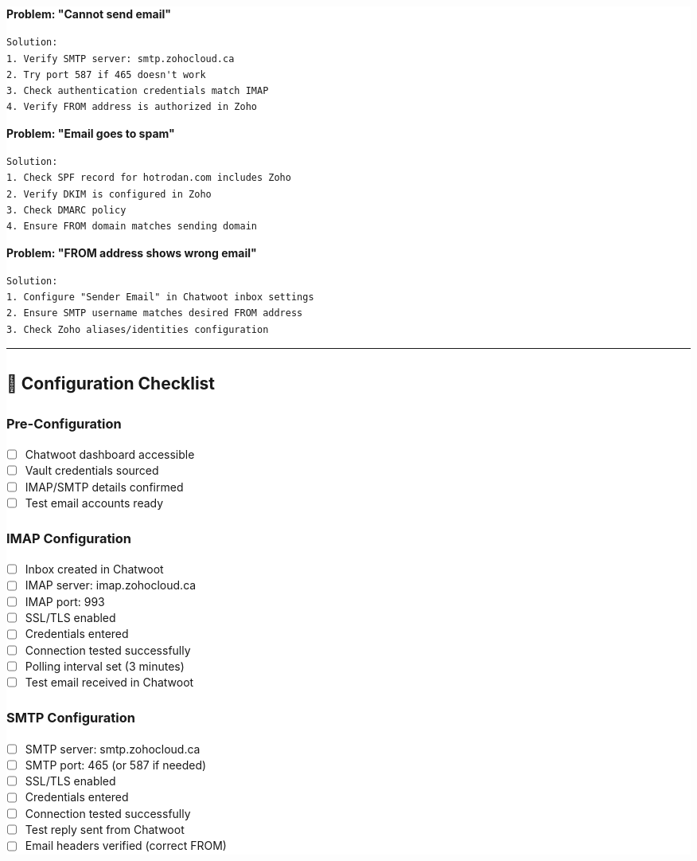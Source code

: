 **Problem: "Cannot send email"**
```
Solution:
1. Verify SMTP server: smtp.zohocloud.ca
2. Try port 587 if 465 doesn't work
3. Check authentication credentials match IMAP
4. Verify FROM address is authorized in Zoho
```

**Problem: "Email goes to spam"**
```
Solution:
1. Check SPF record for hotrodan.com includes Zoho
2. Verify DKIM is configured in Zoho
3. Check DMARC policy
4. Ensure FROM domain matches sending domain
```

**Problem: "FROM address shows wrong email"**
```
Solution:
1. Configure "Sender Email" in Chatwoot inbox settings
2. Ensure SMTP username matches desired FROM address
3. Check Zoho aliases/identities configuration
```

---

## 📝 Configuration Checklist

### Pre-Configuration
- [ ] Chatwoot dashboard accessible
- [ ] Vault credentials sourced
- [ ] IMAP/SMTP details confirmed
- [ ] Test email accounts ready

### IMAP Configuration
- [ ] Inbox created in Chatwoot
- [ ] IMAP server: imap.zohocloud.ca
- [ ] IMAP port: 993
- [ ] SSL/TLS enabled
- [ ] Credentials entered
- [ ] Connection tested successfully
- [ ] Polling interval set (3 minutes)
- [ ] Test email received in Chatwoot

### SMTP Configuration
- [ ] SMTP server: smtp.zohocloud.ca
- [ ] SMTP port: 465 (or 587 if needed)
- [ ] SSL/TLS enabled
- [ ] Credentials entered
- [ ] Connection tested successfully
- [ ] Test reply sent from Chatwoot
- [ ] Email headers verified (correct FROM)
